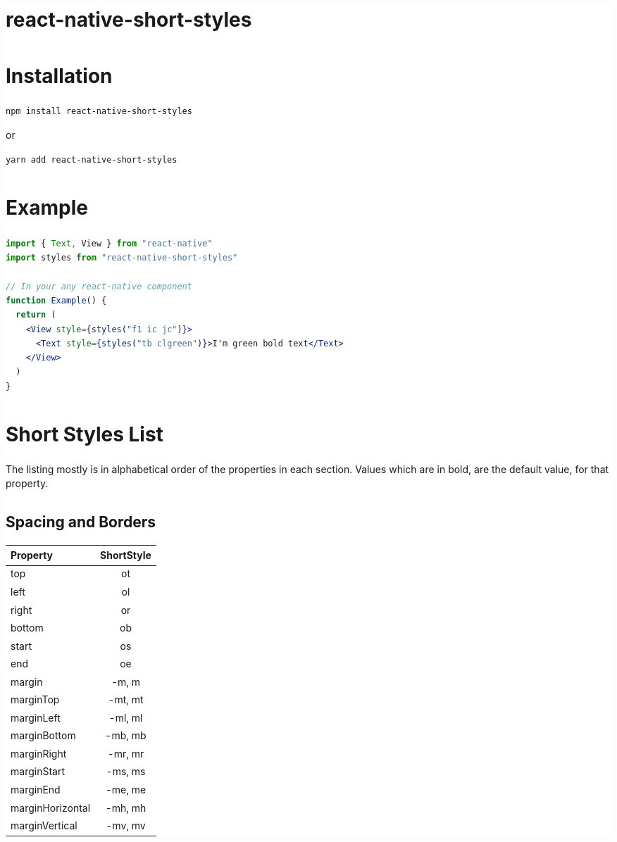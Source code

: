 # react-native-short-styles

# Installation

`npm install react-native-short-styles`

or

`yarn add react-native-short-styles`

# Example

```jsx
import { Text, View } from "react-native"
import styles from "react-native-short-styles"

// In your any react-native component
function Example() {
  return (
    <View style={styles("f1 ic jc")}>
      <Text style={styles("tb clgreen")}>I'm green bold text</Text>
    </View>
  )
}
```

# Short Styles List

The listing mostly is in alphabetical order of the properties in each section.
Values which are in bold, are the default value, for that property.

## Spacing and Borders

| Property          | ShortStyle |
| :---------------- | :--------: |
| top               |     ot     |
| left              |     ol     |
| right             |     or     |
| bottom            |     ob     |
| start             |     os     |
| end               |     oe     |
| margin            |   -m, m    |
| marginTop         |  -mt, mt   |
| marginLeft        |  -ml, ml   |
| marginBottom      |  -mb, mb   |
| marginRight       |  -mr, mr   |
| marginStart       |  -ms, ms   |
| marginEnd         |  -me, me   |
| marginHorizontal  |  -mh, mh   |
| marginVertical    |  -mv, mv   |